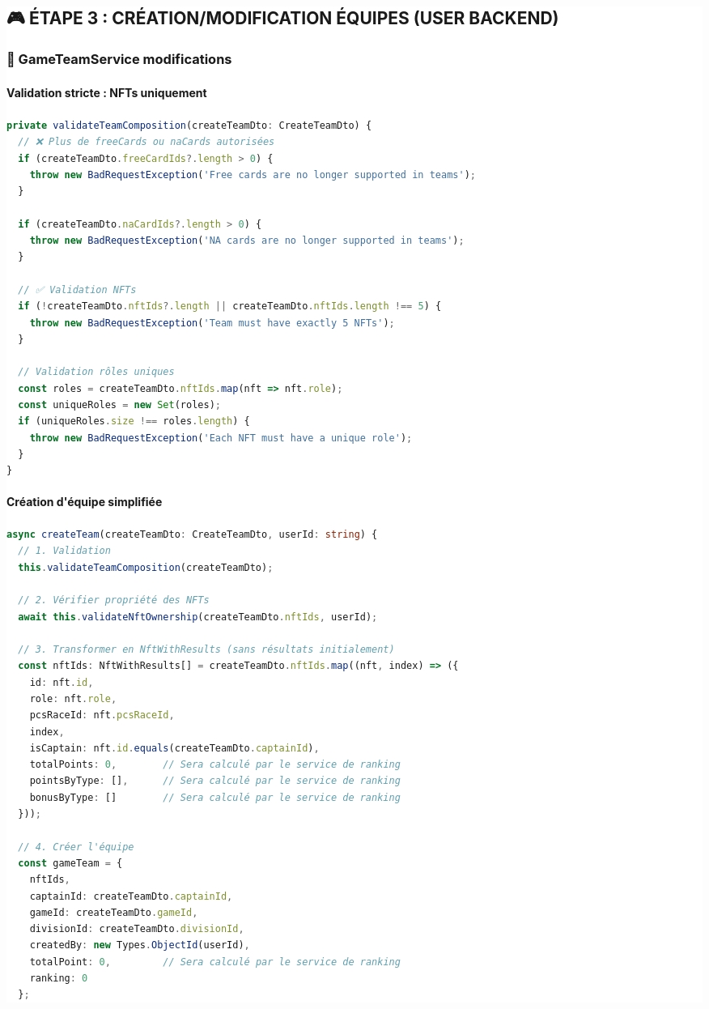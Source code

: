 
## 🎮 **ÉTAPE 3 : CRÉATION/MODIFICATION ÉQUIPES (USER BACKEND)**

### **🔧 GameTeamService modifications**

#### **Validation stricte : NFTs uniquement**
```typescript
private validateTeamComposition(createTeamDto: CreateTeamDto) {
  // ❌ Plus de freeCards ou naCards autorisées
  if (createTeamDto.freeCardIds?.length > 0) {
    throw new BadRequestException('Free cards are no longer supported in teams');
  }
  
  if (createTeamDto.naCardIds?.length > 0) {
    throw new BadRequestException('NA cards are no longer supported in teams');
  }
  
  // ✅ Validation NFTs
  if (!createTeamDto.nftIds?.length || createTeamDto.nftIds.length !== 5) {
    throw new BadRequestException('Team must have exactly 5 NFTs');
  }
  
  // Validation rôles uniques
  const roles = createTeamDto.nftIds.map(nft => nft.role);
  const uniqueRoles = new Set(roles);
  if (uniqueRoles.size !== roles.length) {
    throw new BadRequestException('Each NFT must have a unique role');
  }
}
```

#### **Création d'équipe simplifiée**
```typescript
async createTeam(createTeamDto: CreateTeamDto, userId: string) {
  // 1. Validation
  this.validateTeamComposition(createTeamDto);
  
  // 2. Vérifier propriété des NFTs
  await this.validateNftOwnership(createTeamDto.nftIds, userId);
  
  // 3. Transformer en NftWithResults (sans résultats initialement)
  const nftIds: NftWithResults[] = createTeamDto.nftIds.map((nft, index) => ({
    id: nft.id,
    role: nft.role,
    pcsRaceId: nft.pcsRaceId,
    index,
    isCaptain: nft.id.equals(createTeamDto.captainId),
    totalPoints: 0,        // Sera calculé par le service de ranking
    pointsByType: [],      // Sera calculé par le service de ranking
    bonusByType: []        // Sera calculé par le service de ranking
  }));
  
  // 4. Créer l'équipe
  const gameTeam = {
    nftIds,
    captainId: createTeamDto.captainId,
    gameId: createTeamDto.gameId,
    divisionId: createTeamDto.divisionId,
    createdBy: new Types.ObjectId(userId),
    totalPoint: 0,         // Sera calculé par le service de ranking
    ranking: 0
  };
```